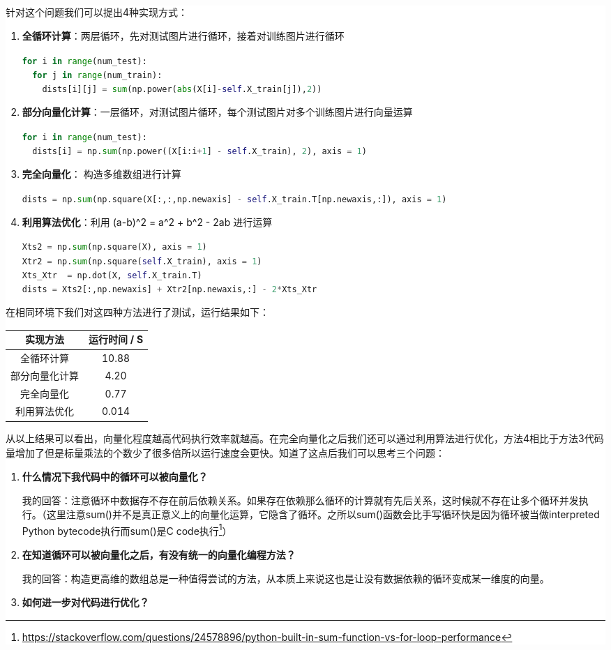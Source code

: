 针对这个问题我们可以提出4种实现方式：

 1. **全循环计算**：两层循环，先对测试图片进行循环，接着对训练图片进行循环

    ```python
    for i in range(num_test):
      for j in range(num_train):
        dists[i][j] = sum(np.power(abs(X[i]-self.X_train[j]),2))
    ```

 2. **部分向量化计算**：一层循环，对测试图片循环，每个测试图片对多个训练图片进行向量运算

    ```python
    for i in range(num_test):
      dists[i] = np.sum(np.power((X[i:i+1] - self.X_train), 2), axis = 1)
    ```

 3. **完全向量化**： 构造多维数组进行计算

    ```python
    dists = np.sum(np.square(X[:,:,np.newaxis] - self.X_train.T[np.newaxis,:]), axis = 1)
    ```

 4. **利用算法优化**：利用 (a-b)^2 = a^2 + b^2 - 2ab 进行运算

    ```python
    Xts2 = np.sum(np.square(X), axis = 1)
    Xtr2 = np.sum(np.square(self.X_train), axis = 1)
    Xts_Xtr  = np.dot(X, self.X_train.T)
    dists = Xts2[:,np.newaxis] + Xtr2[np.newaxis,:] - 2*Xts_Xtr
    ```



在相同环境下我们对这四种方法进行了测试，运行结果如下：

|    实现方法    | 运行时间 / S |
| :------------: | :----------: |
|   全循环计算   |    10.88     |
| 部分向量化计算 |     4.20     |
|   完全向量化   |     0.77     |
|  利用算法优化  |    0.014     |

从以上结果可以看出，向量化程度越高代码执行效率就越高。在完全向量化之后我们还可以通过利用算法进行优化，方法4相比于方法3代码量增加了但是标量乘法的个数少了很多倍所以运行速度会更快。知道了这点后我们可以思考三个问题：

1. **什么情况下我代码中的循环可以被向量化？**

   我的回答：注意循环中数据存不存在前后依赖关系。如果存在依赖那么循环的计算就有先后关系，这时候就不存在让多个循环并发执行。（这里注意sum()并不是真正意义上的向量化运算，它隐含了循环。之所以sum()函数会比手写循环快是因为循环被当做interpreted Python bytecode执行而sum()是C code执行[^3]）

2. **在知道循环可以被向量化之后，有没有统一的向量化编程方法？**

   我的回答：构造更高维的数组总是一种值得尝试的方法，从本质上来说这也是让没有数据依赖的循环变成某一维度的向量。

3. **如何进一步对代码进行优化？**


[^1]: Computer Organization and Design：The Hardware/Software Interface，Fifth Edition
[^2]: <https://cs231n.github.io/assignments2018/assignment1/>
[^3]: <https://stackoverflow.com/questions/24578896/python-built-in-sum-function-vs-for-loop-performance>